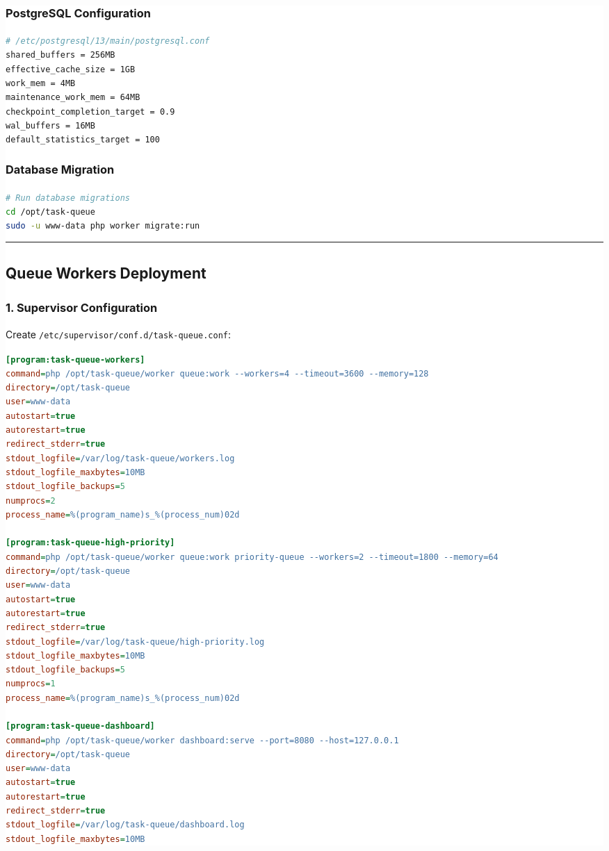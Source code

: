 ### PostgreSQL Configuration

```bash
# /etc/postgresql/13/main/postgresql.conf
shared_buffers = 256MB
effective_cache_size = 1GB
work_mem = 4MB
maintenance_work_mem = 64MB
checkpoint_completion_target = 0.9
wal_buffers = 16MB
default_statistics_target = 100
```

### Database Migration

```bash
# Run database migrations
cd /opt/task-queue
sudo -u www-data php worker migrate:run
```

---

## Queue Workers Deployment

### 1. Supervisor Configuration

Create `/etc/supervisor/conf.d/task-queue.conf`:

```ini
[program:task-queue-workers]
command=php /opt/task-queue/worker queue:work --workers=4 --timeout=3600 --memory=128
directory=/opt/task-queue
user=www-data
autostart=true
autorestart=true
redirect_stderr=true
stdout_logfile=/var/log/task-queue/workers.log
stdout_logfile_maxbytes=10MB
stdout_logfile_backups=5
numprocs=2
process_name=%(program_name)s_%(process_num)02d

[program:task-queue-high-priority]
command=php /opt/task-queue/worker queue:work priority-queue --workers=2 --timeout=1800 --memory=64
directory=/opt/task-queue
user=www-data
autostart=true
autorestart=true
redirect_stderr=true
stdout_logfile=/var/log/task-queue/high-priority.log
stdout_logfile_maxbytes=10MB
stdout_logfile_backups=5
numprocs=1
process_name=%(program_name)s_%(process_num)02d

[program:task-queue-dashboard]
command=php /opt/task-queue/worker dashboard:serve --port=8080 --host=127.0.0.1
directory=/opt/task-queue
user=www-data
autostart=true
autorestart=true
redirect_stderr=true
stdout_logfile=/var/log/task-queue/dashboard.log
stdout_logfile_maxbytes=10MB
```